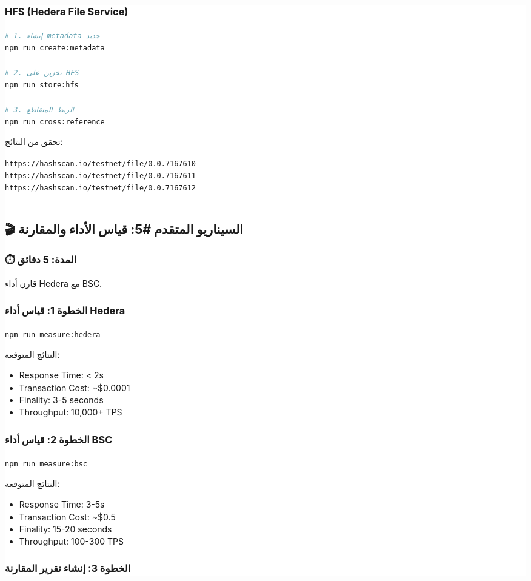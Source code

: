 ### HFS (Hedera File Service)

```bash
# 1. إنشاء metadata جديد
npm run create:metadata

# 2. تخزين على HFS
npm run store:hfs

# 3. الربط المتقاطع
npm run cross:reference
```

تحقق من النتائج:

```
https://hashscan.io/testnet/file/0.0.7167610
https://hashscan.io/testnet/file/0.0.7167611
https://hashscan.io/testnet/file/0.0.7167612
```

---

## 🎬 السيناريو المتقدم #5: قياس الأداء والمقارنة

### ⏱️ المدة: 5 دقائق

قارن أداء Hedera مع BSC.

### الخطوة 1: قياس أداء Hedera

```bash
npm run measure:hedera
```

النتائج المتوقعة:

- Response Time: < 2s
- Transaction Cost: ~$0.0001
- Finality: 3-5 seconds
- Throughput: 10,000+ TPS

### الخطوة 2: قياس أداء BSC

```bash
npm run measure:bsc
```

النتائج المتوقعة:

- Response Time: 3-5s
- Transaction Cost: ~$0.5
- Finality: 15-20 seconds
- Throughput: 100-300 TPS

### الخطوة 3: إنشاء تقرير المقارنة
